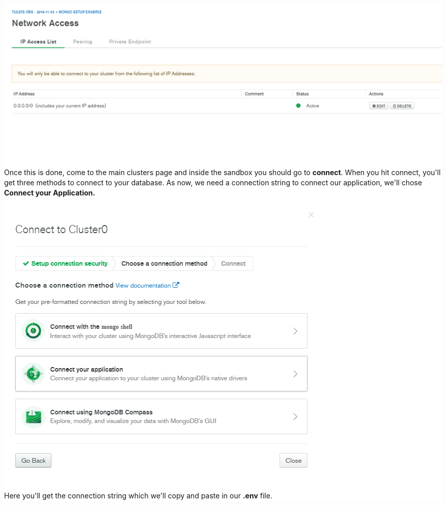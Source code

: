 ![network-access-list.png](network-access-list.png)

Once this is done, come to the main clusters page and inside the sandbox you should go to **connect**. When you hit connect, you'll get three methods to connect to your database. As now, we need a connection string to connect our application, we'll chose **Connect your Application.**

![connect-to-cluster0.png](connect-to-cluster0.png)

Here you'll get the connection string which we'll copy and paste in our **.env** file.
